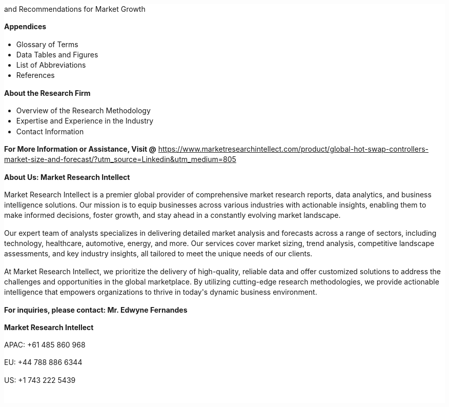 and Recommendations for Market Growth</li></ul><p><strong>Appendices</strong></p><ul><li>Glossary of Terms</li><li>Data Tables and Figures</li><li>List of Abbreviations</li><li>References</li></ul><p><strong>About the Research Firm</strong></p><ul><li>Overview of the Research Methodology</li><li>Expertise and Experience in the Industry</li><li>Contact Information</li></ul></div><div class="article-main__content" data-test-id="publishing-text-block"><p><span class="font-[700]"><strong>For More Information or Assistance, Visit @</strong>&nbsp;<a href="https://www.marketresearchintellect.com/product/global-hot-swap-controllers-market-size-and-forecast/?utm_source=Linkedin&utm_medium=805">https://www.marketresearchintellect.com/product/global-hot-swap-controllers-market-size-and-forecast/?utm_source=Linkedin&utm_medium=805</a></span></p><p><strong>About Us: Market Research Intellect</strong></p><p>Market Research Intellect is a premier global provider of comprehensive market research reports, data analytics, and business intelligence solutions. Our mission is to equip businesses across various industries with actionable insights, enabling them to make informed decisions, foster growth, and stay ahead in a constantly evolving market landscape.</p><p>Our expert team of analysts specializes in delivering detailed market analysis and forecasts across a range of sectors, including technology, healthcare, automotive, energy, and more. Our services cover market sizing, trend analysis, competitive landscape assessments, and key industry insights, all tailored to meet the unique needs of our clients.</p><p>At Market Research Intellect, we prioritize the delivery of high-quality, reliable data and offer customized solutions to address the challenges and opportunities in the global marketplace. By utilizing cutting-edge research methodologies, we provide actionable intelligence that empowers organizations to thrive in today's dynamic business environment.</p><p><strong>For inquiries, please contact: Mr. Edwyne Fernandes</strong></p><p><strong>Market Research Intellect</strong></p><p>APAC: +61 485 860 968</p><p>EU: +44 788 886 6344</p><p>US: +1 743 222 5439</p></div><div class="article-main__content" data-test-id="publishing-text-block">&nbsp;</div>
